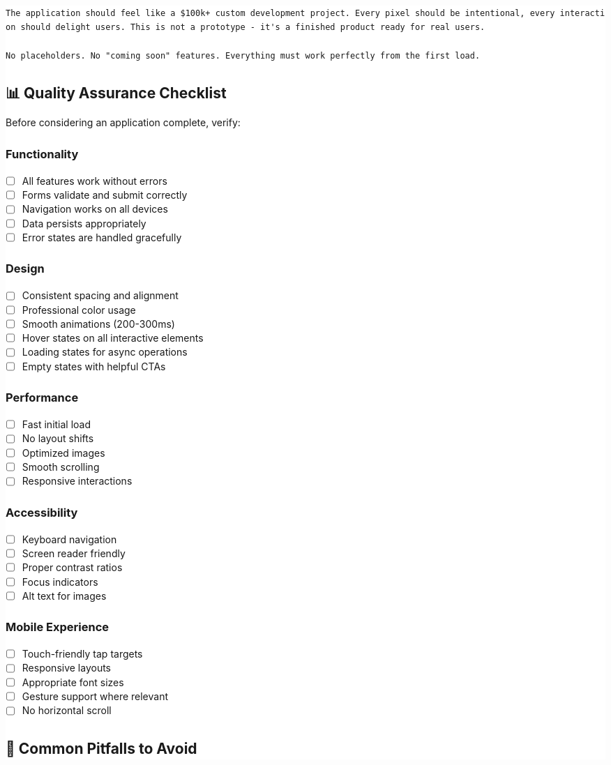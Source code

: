 ```markdown
The application should feel like a $100k+ custom development project. Every pixel should be intentional, every interaction should delight users. This is not a prototype - it's a finished product ready for real users.

No placeholders. No "coming soon" features. Everything must work perfectly from the first load.
```

## 📊 Quality Assurance Checklist

Before considering an application complete, verify:

### Functionality
- [ ] All features work without errors
- [ ] Forms validate and submit correctly
- [ ] Navigation works on all devices
- [ ] Data persists appropriately
- [ ] Error states are handled gracefully

### Design
- [ ] Consistent spacing and alignment
- [ ] Professional color usage
- [ ] Smooth animations (200-300ms)
- [ ] Hover states on all interactive elements
- [ ] Loading states for async operations
- [ ] Empty states with helpful CTAs

### Performance
- [ ] Fast initial load
- [ ] No layout shifts
- [ ] Optimized images
- [ ] Smooth scrolling
- [ ] Responsive interactions

### Accessibility
- [ ] Keyboard navigation
- [ ] Screen reader friendly
- [ ] Proper contrast ratios
- [ ] Focus indicators
- [ ] Alt text for images

### Mobile Experience
- [ ] Touch-friendly tap targets
- [ ] Responsive layouts
- [ ] Appropriate font sizes
- [ ] Gesture support where relevant
- [ ] No horizontal scroll

## 🚨 Common Pitfalls to Avoid
